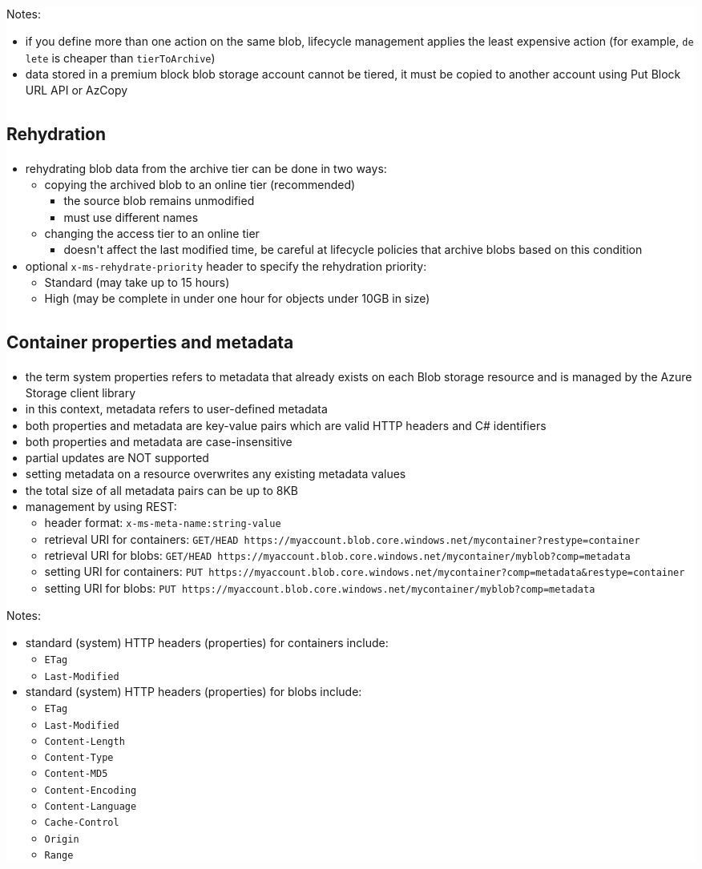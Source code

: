 Notes:

- if you define more than one action on the same blob, lifecycle management applies the least expensive action (for example, `delete` is cheaper than `tierToArchive`)
- data stored in a premium block blob storage account cannot be tiered, it must be copied to another account using Put Block URL API or AzCopy

## Rehydration

- rehydrating blob data from the archive tier can be done in two ways:
  - copying the archived blob to an online tier (recommended)
    - the source blob remains unmodified
    - must use different names
  - changing the access tier to an online tier
    - doesn't affect the last modified time, be careful at lifecycle policies that archive blobs based on this condition
- optional `x-ms-rehydrate-priority` header to specify the rehydration priority:
  - Standard (may take up to 15 hours)
  - High (may be complete in under one hour for objects under 10GB in size)

## Container properties and metadata

- the term system properties refers to metadata that already exists on each Blob storage resource and is managed by the Azure Storage client library
- in this context, metadata refers to user-defined metadata
- both properties and metadata are key-value pairs which are valid HTTP headers and C# identifiers
- both properties and metadata are case-insensitive
- partial updates are NOT supported
- setting metadata on a resource overwrites any existing metadata values
- the total size of all metadata pairs can be up to 8KB
- management by using REST:
  - header format: `x-ms-meta-name:string-value`
  - retrieval URI for containers: `GET/HEAD https://myaccount.blob.core.windows.net/mycontainer?restype=container`
  - retrieval URI for blobs: `GET/HEAD https://myaccount.blob.core.windows.net/mycontainer/myblob?comp=metadata`
  - setting URI for containers: `PUT https://myaccount.blob.core.windows.net/mycontainer?comp=metadata&restype=container`
  - setting URI for blobs: `PUT https://myaccount.blob.core.windows.net/mycontainer/myblob?comp=metadata`

Notes:

- standard (system) HTTP headers (properties) for containers include:
  - `ETag`
  - `Last-Modified`
- standard (system) HTTP headers (properties) for blobs include:
  - `ETag`
  - `Last-Modified`
  - `Content-Length`
  - `Content-Type`
  - `Content-MD5`
  - `Content-Encoding`
  - `Content-Language`
  - `Cache-Control`
  - `Origin`
  - `Range`
